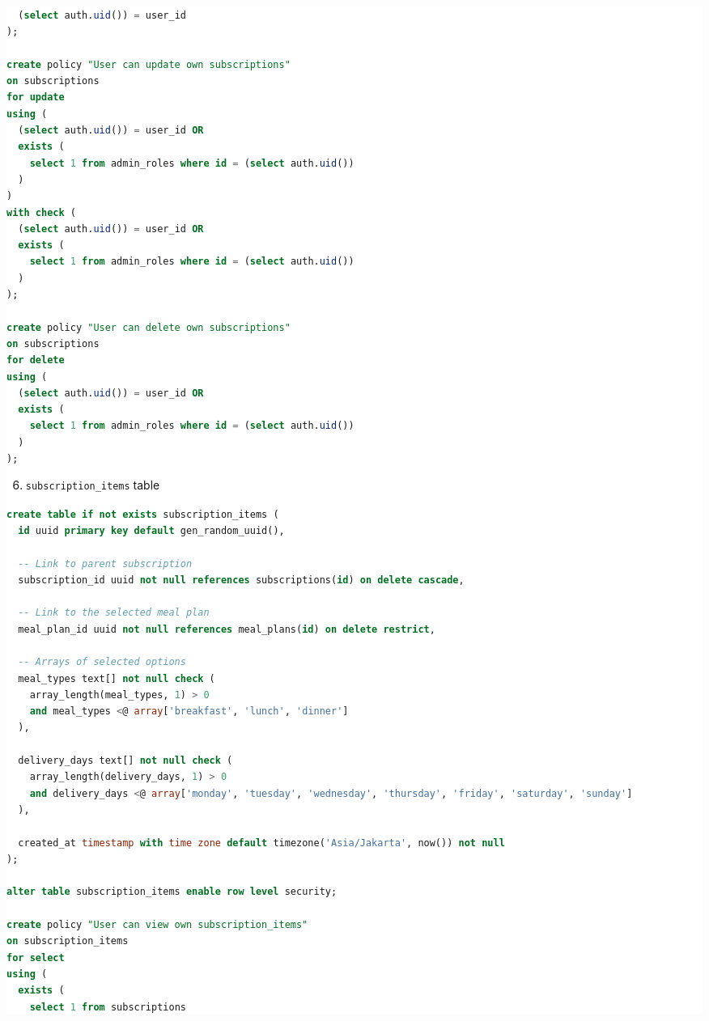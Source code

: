 ```sql
  (select auth.uid()) = user_id
);

create policy "User can update own subscriptions"
on subscriptions
for update
using (
  (select auth.uid()) = user_id OR
  exists (
    select 1 from admin_roles where id = (select auth.uid())
  )
)
with check (
  (select auth.uid()) = user_id OR
  exists (
    select 1 from admin_roles where id = (select auth.uid())
  )
);

create policy "User can delete own subscriptions"
on subscriptions
for delete
using (
  (select auth.uid()) = user_id OR
  exists (
    select 1 from admin_roles where id = (select auth.uid())
  )
);
```

6. `subscription_items` table
```sql
create table if not exists subscription_items (
  id uuid primary key default gen_random_uuid(),

  -- Link to parent subscription
  subscription_id uuid not null references subscriptions(id) on delete cascade,

  -- Link to the selected meal plan
  meal_plan_id uuid not null references meal_plans(id) on delete restrict,

  -- Arrays of selected options
  meal_types text[] not null check (
    array_length(meal_types, 1) > 0
    and meal_types <@ array['breakfast', 'lunch', 'dinner']
  ),

  delivery_days text[] not null check (
    array_length(delivery_days, 1) > 0
    and delivery_days <@ array['monday', 'tuesday', 'wednesday', 'thursday', 'friday', 'saturday', 'sunday']
  ),

  created_at timestamp with time zone default timezone('Asia/Jakarta', now()) not null
);

alter table subscription_items enable row level security;

create policy "User can view own subscription_items"
on subscription_items
for select
using (
  exists (
    select 1 from subscriptions
```